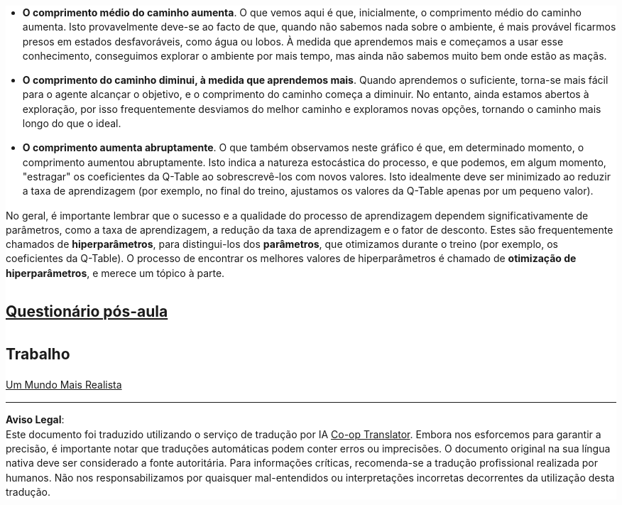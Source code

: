 - **O comprimento médio do caminho aumenta**. O que vemos aqui é que, inicialmente, o comprimento médio do caminho aumenta. Isto provavelmente deve-se ao facto de que, quando não sabemos nada sobre o ambiente, é mais provável ficarmos presos em estados desfavoráveis, como água ou lobos. À medida que aprendemos mais e começamos a usar esse conhecimento, conseguimos explorar o ambiente por mais tempo, mas ainda não sabemos muito bem onde estão as maçãs.

- **O comprimento do caminho diminui, à medida que aprendemos mais**. Quando aprendemos o suficiente, torna-se mais fácil para o agente alcançar o objetivo, e o comprimento do caminho começa a diminuir. No entanto, ainda estamos abertos à exploração, por isso frequentemente desviamos do melhor caminho e exploramos novas opções, tornando o caminho mais longo do que o ideal.

- **O comprimento aumenta abruptamente**. O que também observamos neste gráfico é que, em determinado momento, o comprimento aumentou abruptamente. Isto indica a natureza estocástica do processo, e que podemos, em algum momento, "estragar" os coeficientes da Q-Table ao sobrescrevê-los com novos valores. Isto idealmente deve ser minimizado ao reduzir a taxa de aprendizagem (por exemplo, no final do treino, ajustamos os valores da Q-Table apenas por um pequeno valor).

No geral, é importante lembrar que o sucesso e a qualidade do processo de aprendizagem dependem significativamente de parâmetros, como a taxa de aprendizagem, a redução da taxa de aprendizagem e o fator de desconto. Estes são frequentemente chamados de **hiperparâmetros**, para distingui-los dos **parâmetros**, que otimizamos durante o treino (por exemplo, os coeficientes da Q-Table). O processo de encontrar os melhores valores de hiperparâmetros é chamado de **otimização de hiperparâmetros**, e merece um tópico à parte.

## [Questionário pós-aula](https://gray-sand-07a10f403.1.azurestaticapps.net/quiz/46/)

## Trabalho 
[Um Mundo Mais Realista](assignment.md)

---

**Aviso Legal**:  
Este documento foi traduzido utilizando o serviço de tradução por IA [Co-op Translator](https://github.com/Azure/co-op-translator). Embora nos esforcemos para garantir a precisão, é importante notar que traduções automáticas podem conter erros ou imprecisões. O documento original na sua língua nativa deve ser considerado a fonte autoritária. Para informações críticas, recomenda-se a tradução profissional realizada por humanos. Não nos responsabilizamos por quaisquer mal-entendidos ou interpretações incorretas decorrentes da utilização desta tradução.
